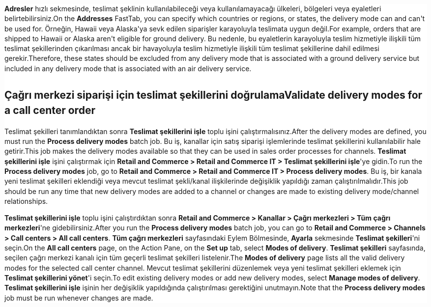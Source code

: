 <span data-ttu-id="06b32-123">**Adresler** hızlı sekmesinde, teslimat şeklinin kullanılabileceği veya kullanılamayacağı ülkeleri, bölgeleri veya eyaletleri belirtebilirsiniz.</span><span class="sxs-lookup"><span data-stu-id="06b32-123">On the **Addresses** FastTab, you can specify which countries or regions, or states, the delivery mode can and can't be used for.</span></span> <span data-ttu-id="06b32-124">Örneğin, Hawaii veya Alaska'ya sevk edilen siparişler karayoluyla teslimata uygun değil.</span><span class="sxs-lookup"><span data-stu-id="06b32-124">For example, orders that are shipped to Hawaii or Alaska aren't eligible for ground delivery.</span></span> <span data-ttu-id="06b32-125">Bu nedenle, bu eyaletlerin karayoluyla teslim hizmetiyle ilişkili tüm teslimat şekillerinden çıkarılması ancak bir havayoluyla teslim hizmetiyle ilişkili tüm teslimat şekillerine dahil edilmesi gerekir.</span><span class="sxs-lookup"><span data-stu-id="06b32-125">Therefore, these states should be excluded from any delivery mode that is associated with a ground delivery service but included in any delivery mode that is associated with an air delivery service.</span></span>

## <a name="validate-delivery-modes-for-a-call-center-order"></a><span data-ttu-id="06b32-126">Çağrı merkezi siparişi için teslimat şekillerini doğrulama</span><span class="sxs-lookup"><span data-stu-id="06b32-126">Validate delivery modes for a call center order</span></span>

<span data-ttu-id="06b32-127">Teslimat şekilleri tanımlandıktan sonra **Teslimat şekillerini işle** toplu işini çalıştırmalısınız.</span><span class="sxs-lookup"><span data-stu-id="06b32-127">After the delivery modes are defined, you must run the **Process delivery modes** batch job.</span></span> <span data-ttu-id="06b32-128">Bu iş, kanallar için satış siparişi işlemlerinde teslimat şekillerini kullanılabilir hale getirir.</span><span class="sxs-lookup"><span data-stu-id="06b32-128">This job makes the delivery modes available so that they can be used in sales order processes for channels.</span></span> <span data-ttu-id="06b32-129">**Teslimat şekillerini işle** işini çalıştırmak için **Retail and Commerce \> Retail and Commerce IT \> Teslimat şekillerini işle**'ye gidin.</span><span class="sxs-lookup"><span data-stu-id="06b32-129">To run the **Process delivery modes** job, go to **Retail and Commerce \> Retail and Commerce IT \> Process delivery modes**.</span></span> <span data-ttu-id="06b32-130">Bu iş, bir kanala yeni teslimat şekilleri eklendiği veya mevcut teslimat şekli/kanal ilişkilerinde değişiklik yapıldığı zaman çalıştırılmalıdır.</span><span class="sxs-lookup"><span data-stu-id="06b32-130">This job should be run any time that new delivery modes are added to a channel or changes are made to existing delivery mode/channel relationships.</span></span>

<span data-ttu-id="06b32-131">**Teslimat şekillerini işle** toplu işini çalıştırdıktan sonra **Retail and Commerce \> Kanallar \> Çağrı merkezleri \> Tüm çağrı merkezleri**'ne gidebilirsiniz.</span><span class="sxs-lookup"><span data-stu-id="06b32-131">After you run the **Process delivery modes** batch job, you can go to **Retail and Commerce \> Channels \> Call centers \> All call centers**.</span></span> <span data-ttu-id="06b32-132">**Tüm çağrı merkezleri** sayfasındaki Eylem Bölmesinde, **Ayarla** sekmesinde **Teslimat şekilleri**'ni seçin.</span><span class="sxs-lookup"><span data-stu-id="06b32-132">On the **All call centers** page, on the Action Pane, on the **Set up** tab, select **Modes of delivery**.</span></span> <span data-ttu-id="06b32-133">**Teslimat şekilleri** sayfasında, seçilen çağrı merkezi kanalı için tüm geçerli teslimat şekilleri listelenir.</span><span class="sxs-lookup"><span data-stu-id="06b32-133">The **Modes of delivery** page lists all the valid delivery modes for the selected call center channel.</span></span> <span data-ttu-id="06b32-134">Mevcut teslimat şekillerini düzenlemek veya yeni teslimat şekilleri eklemek için **Teslimat şekillerini yönet**'i seçin.</span><span class="sxs-lookup"><span data-stu-id="06b32-134">To edit existing delivery modes or add new delivery modes, select **Manage modes of delivery**.</span></span> <span data-ttu-id="06b32-135">**Teslimat şekillerini işle** işinin her değişiklik yapıldığında çalıştırılması gerektiğini unutmayın.</span><span class="sxs-lookup"><span data-stu-id="06b32-135">Note that the **Process delivery modes** job must be run whenever changes are made.</span></span>
